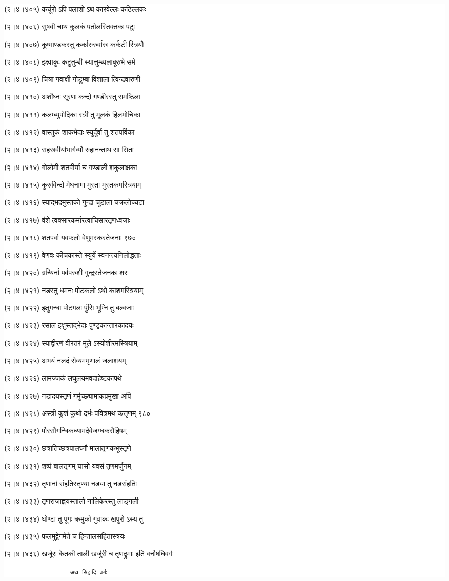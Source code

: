 (२।४।४०५)  कर्चूरो ऽपि पलाशो ऽथ कारवेल्लः कठिल्लकः  
  
(२।४।४०६)  सुषवी चाथ कुलकं पतोलस्तिक्तकः पटुः  
  
(२।४।४०७)  कूष्माण्डकस्तु कर्कारुरुर्वारुः कर्कटी स्त्रियौ  
  
(२।४।४०८)  इक्ष्वाकुः कटुतुम्बी स्यात्तुम्ब्यलाबूरुभे समे  
  
(२।४।४०९)  चित्रा गवाक्षी गोडुम्बा विशाला त्विन्द्रवारुणी  
  
(२।४।४१०)  अर्शोघ्नः सूरणः कन्दो गण्डीरस्तु समष्ठिला  
  
(२।४।४११)  कलम्ब्युपोदिका स्त्री तु मूलकं हिलमोचिका  
  
(२।४।४१२)  वास्तुकं शाकभेदाः स्युर्दूर्वा तु शतपर्विका  
  
(२।४।४१३)  सहस्रवीर्याभार्गव्यौ रुहानन्ताथ सा सिता  
  
(२।४।४१४)  गोलोमी शतवीर्या च गण्डाली शकुलाक्षका  
  
(२।४।४१५)  कुरुविन्दो मेघनामा मुस्ता मुस्तकमस्त्रियाम्  
  
(२।४।४१६)  स्याद्भद्रमुस्तको गुन्द्रा चूडाला  चक्रलोच्चटा  
  
(२।४।४१७)  वंशे त्वक्सारकर्मारत्वाचिसारतृणध्वजाः  
  
(२।४।४१८)  शतपर्वा यवफलो वेणुमस्करतेजनाः   ९७०  
  
(२।४।४१९)  वेणवः कीचकास्ते स्युर्ये स्वनन्त्यनिलोद्धताः  
  
(२।४।४२०)  ग्रन्थिर्ना पर्वपरुशी गुन्द्रस्तेजनकः शरः  
  
(२।४।४२१)  नडस्तु धमनः पोटकलो ऽथो काशमस्त्रियाम्  
  
(२।४।४२२)  इक्षुगन्धा पोटगलः पुंसि भूम्नि तु बल्वजाः  
  
(२।४।४२३)  रसाल इक्षुस्तद्भेदाः पुण्ड्रकान्तारकादयः  
  
(२।४।४२४)  स्याद्वीरणं वीरतरं मूले ऽस्योशीरमस्त्रियाम्  
  
(२।४।४२५)  अभयं नलदं सेव्यममृणालं जलाशयम्  
  
(२।४।४२६)  लामज्जकं लघुलयमवदाहेष्टकापथे  
  
(२।४।४२७)  नडादयस्तृणं गर्मुच्छ्यामाकप्रमुखा अपि  
  
(२।४।४२८)  अस्त्री कुशं कुथो दर्भः पवित्रमथ कत्तृणम्  ९८०  
  
(२।४।४२९)  पौरसौगन्धिकध्यामदेवेजग्धकरौहिषम्  
  
(२।४।४३०)  छत्रातिच्छत्रपालघ्नौ मालातृणकभूस्तृणे  
  
(२।४।४३१)  शष्पं बालतृणम् घासो यवसं तृणमर्जुनम्  
  
(२।४।४३२)  तृणानां संहतिस्तृण्या नड्या तु नडसंहतिः  
  
(२।४।४३३)  तृणराजाह्वयस्तालो नालिकेरस्तु लाङ्गली  
  
(२।४।४३४)  घोण्टा तु पूगः क्रमुको गुवाकः खपुरो ऽस्य तु  
  
(२।४।४३५)  फलमुद्वेगमेते च हिन्तालसहितास्त्रयः  
  
(२।४।४३६)  खर्जूरः केतकी ताली खर्जुरी च तृणद्रुमाः   इति वनौषधिवर्गः  
  
                      अथ सिंहादि वर्गः  
  
